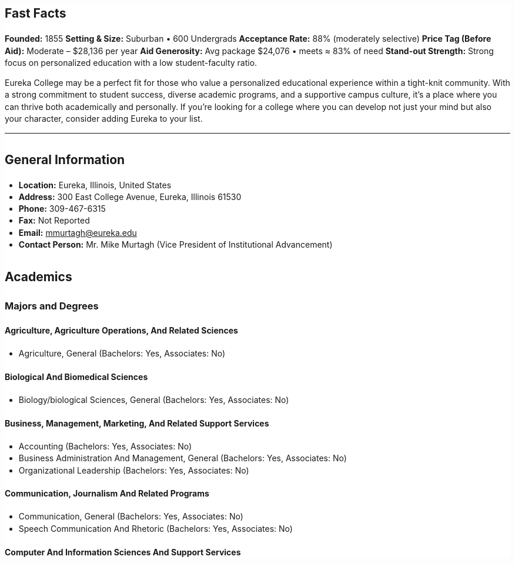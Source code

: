 ## Fast Facts
**Founded:** 1855
**Setting & Size:** Suburban • 600 Undergrads
**Acceptance Rate:** 88% (moderately selective)
**Price Tag (Before Aid):** Moderate – $28,136 per year
**Aid Generosity:** Avg package $24,076 • meets ≈ 83% of need
**Stand-out Strength:** Strong focus on personalized education with a low student-faculty ratio.

Eureka College may be a perfect fit for those who value a personalized educational experience within a tight-knit community. With a strong commitment to student success, diverse academic programs, and a supportive campus culture, it’s a place where you can thrive both academically and personally. If you’re looking for a college where you can develop not just your mind but also your character, consider adding Eureka to your list.

---

## General Information

- **Location:** Eureka, Illinois, United States
- **Address:** 300 East College Avenue, Eureka, Illinois 61530
- **Phone:** 309-467-6315
- **Fax:** Not Reported
- **Email:** mmurtagh@eureka.edu
- **Contact Person:** Mr. Mike Murtagh (Vice President of Institutional Advancement)

## Academics

### Majors and Degrees

#### Agriculture, Agriculture Operations, And Related Sciences

- Agriculture, General (Bachelors: Yes, Associates: No)

#### Biological And Biomedical Sciences

- Biology/biological Sciences, General (Bachelors: Yes, Associates: No)

#### Business, Management, Marketing, And Related Support Services

- Accounting (Bachelors: Yes, Associates: No)
- Business Administration And Management, General (Bachelors: Yes, Associates: No)
- Organizational Leadership (Bachelors: Yes, Associates: No)

#### Communication, Journalism And Related Programs

- Communication, General (Bachelors: Yes, Associates: No)
- Speech Communication And Rhetoric (Bachelors: Yes, Associates: No)

#### Computer And Information Sciences And Support Services
